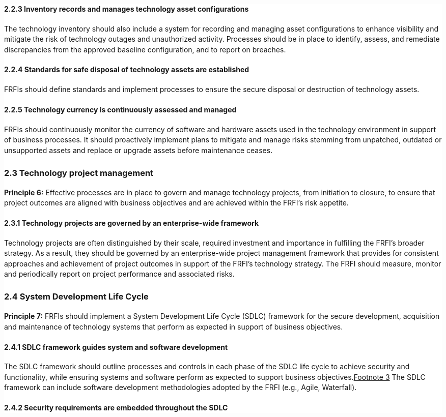 #### 2.2.3 Inventory records and manages technology asset configurations

The technology inventory should also include a system for recording and managing asset configurations to enhance visibility and mitigate the risk of technology outages and unauthorized activity. Processes should be in place to identify, assess, and remediate discrepancies from the approved baseline configuration, and to report on breaches.

#### 2.2.4 Standards for safe disposal of technology assets are established

FRFIs should define standards and implement processes to ensure the secure disposal or destruction of technology assets.

#### 2.2.5 Technology currency is continuously assessed and managed

FRFIs should continuously monitor the currency of software and hardware assets used in the technology environment in support of business processes. It should proactively implement plans to mitigate and manage risks stemming from unpatched, outdated or unsupported assets and replace or upgrade assets before maintenance ceases.

### 2.3 Technology project management

**Principle 6:** Effective processes are in place to govern and manage technology projects, from initiation to closure, to ensure that project outcomes are aligned with business objectives and are achieved within the FRFI’s risk appetite.

#### 2.3.1 Technology projects are governed by an enterprise-wide framework

Technology projects are often distinguished by their scale, required investment and importance in fulfilling the FRFI’s broader strategy. As a result, they should be governed by an enterprise-wide project management framework that provides for consistent approaches and achievement of project outcomes in support of the FRFI’s technology strategy. The FRFI should measure, monitor and periodically report on project performance and associated risks.

### 2.4 System Development Life Cycle

**Principle 7:** FRFIs should implement a System Development Life Cycle (SDLC) framework for the secure development, acquisition and maintenance of technology systems that perform as expected in support of business objectives.

#### 2.4.1 SDLC framework guides system and software development

The SDLC framework should outline processes and controls in each phase of the SDLC life cycle to achieve security and functionality, while ensuring systems and software perform as expected to support business objectives.[Footnote 3](#fn3) The SDLC framework can include software development methodologies adopted by the FRFI (e.g., Agile, Waterfall).

#### 2.4.2 Security requirements are embedded throughout the SDLC
